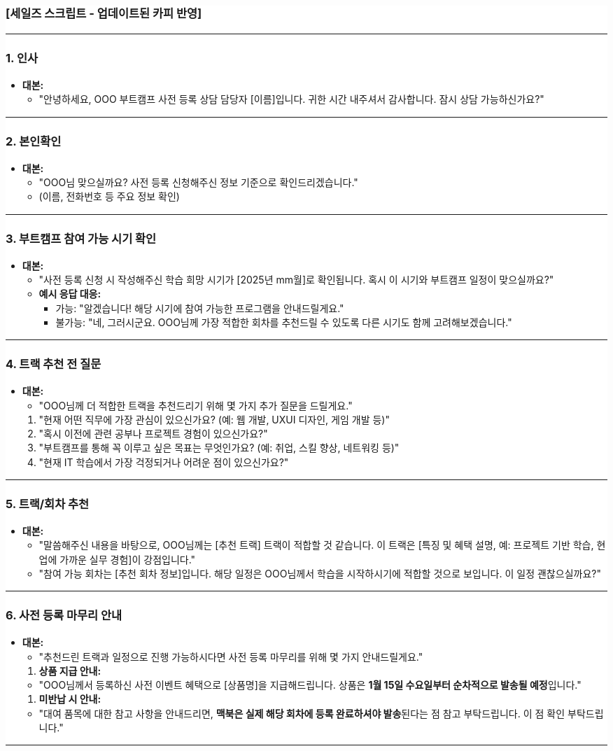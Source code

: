 ### **[세일즈 스크립트 - 업데이트된 카피 반영]**

---

### **1. 인사**
- **대본:**
  - "안녕하세요, OOO 부트캠프 사전 등록 상담 담당자 [이름]입니다. 귀한 시간 내주셔서 감사합니다. 잠시 상담 가능하신가요?"

---

### **2. 본인확인**
- **대본:**
  - "OOO님 맞으실까요? 사전 등록 신청해주신 정보 기준으로 확인드리겠습니다."
  - (이름, 전화번호 등 주요 정보 확인)

---

### **3. 부트캠프 참여 가능 시기 확인**
- **대본:**
  - "사전 등록 신청 시 작성해주신 학습 희망 시기가 [2025년 mm월]로 확인됩니다. 혹시 이 시기와 부트캠프 일정이 맞으실까요?"
  - **예시 응답 대응:**
    - 가능: "알겠습니다! 해당 시기에 참여 가능한 프로그램을 안내드릴게요."
    - 불가능: "네, 그러시군요. OOO님께 가장 적합한 회차를 추천드릴 수 있도록 다른 시기도 함께 고려해보겠습니다."

---

### **4. 트랙 추천 전 질문**
- **대본:**
  - "OOO님께 더 적합한 트랙을 추천드리기 위해 몇 가지 추가 질문을 드릴게요."
  1. "현재 어떤 직무에 가장 관심이 있으신가요? (예: 웹 개발, UXUI 디자인, 게임 개발 등)"
  1. "혹시 이전에 관련 공부나 프로젝트 경험이 있으신가요?"
  1. "부트캠프를 통해 꼭 이루고 싶은 목표는 무엇인가요? (예: 취업, 스킬 향상, 네트워킹 등)"
  1. "현재 IT 학습에서 가장 걱정되거나 어려운 점이 있으신가요?"

---

### **5. 트랙/회차 추천**
- **대본:**
  - "말씀해주신 내용을 바탕으로, OOO님께는 [추천 트랙] 트랙이 적합할 것 같습니다. 이 트랙은 [특징 및 혜택 설명, 예: 프로젝트 기반 학습, 현업에 가까운 실무 경험]이 강점입니다."
  - "참여 가능 회차는 [추천 회차 정보]입니다. 해당 일정은 OOO님께서 학습을 시작하시기에 적합할 것으로 보입니다. 이 일정 괜찮으실까요?"

---

### **6. 사전 등록 마무리 안내**
- **대본:**
  - "추천드린 트랙과 일정으로 진행 가능하시다면 사전 등록 마무리를 위해 몇 가지 안내드릴게요."
  1. **상품 지급 안내:**
    - "OOO님께서 등록하신 사전 이벤트 혜택으로 [상품명]을 지급해드립니다. 상품은 **1월 15일 수요일부터 순차적으로 발송될 예정**입니다."
  1. **미반납 시 안내:**
    - "대여 품목에 대한 참고 사항을 안내드리면, **맥북은 실제 해당 회차에 등록 완료하셔야 발송**된다는 점 참고 부탁드립니다. 이 점 확인 부탁드립니다."

---